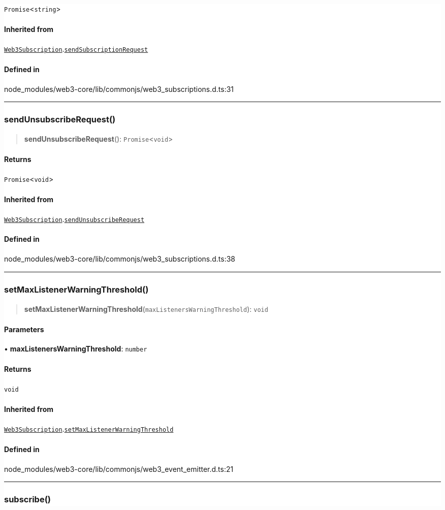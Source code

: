 `Promise`\<`string`\>

#### Inherited from

[`Web3Subscription`](Web3Subscription.md).[`sendSubscriptionRequest`](Web3Subscription.md#sendsubscriptionrequest)

#### Defined in

node\_modules/web3-core/lib/commonjs/web3\_subscriptions.d.ts:31

***

### sendUnsubscribeRequest()

> **sendUnsubscribeRequest**(): `Promise`\<`void`\>

#### Returns

`Promise`\<`void`\>

#### Inherited from

[`Web3Subscription`](Web3Subscription.md).[`sendUnsubscribeRequest`](Web3Subscription.md#sendunsubscriberequest)

#### Defined in

node\_modules/web3-core/lib/commonjs/web3\_subscriptions.d.ts:38

***

### setMaxListenerWarningThreshold()

> **setMaxListenerWarningThreshold**(`maxListenersWarningThreshold`): `void`

#### Parameters

• **maxListenersWarningThreshold**: `number`

#### Returns

`void`

#### Inherited from

[`Web3Subscription`](Web3Subscription.md).[`setMaxListenerWarningThreshold`](Web3Subscription.md#setmaxlistenerwarningthreshold)

#### Defined in

node\_modules/web3-core/lib/commonjs/web3\_event\_emitter.d.ts:21

***

### subscribe()
